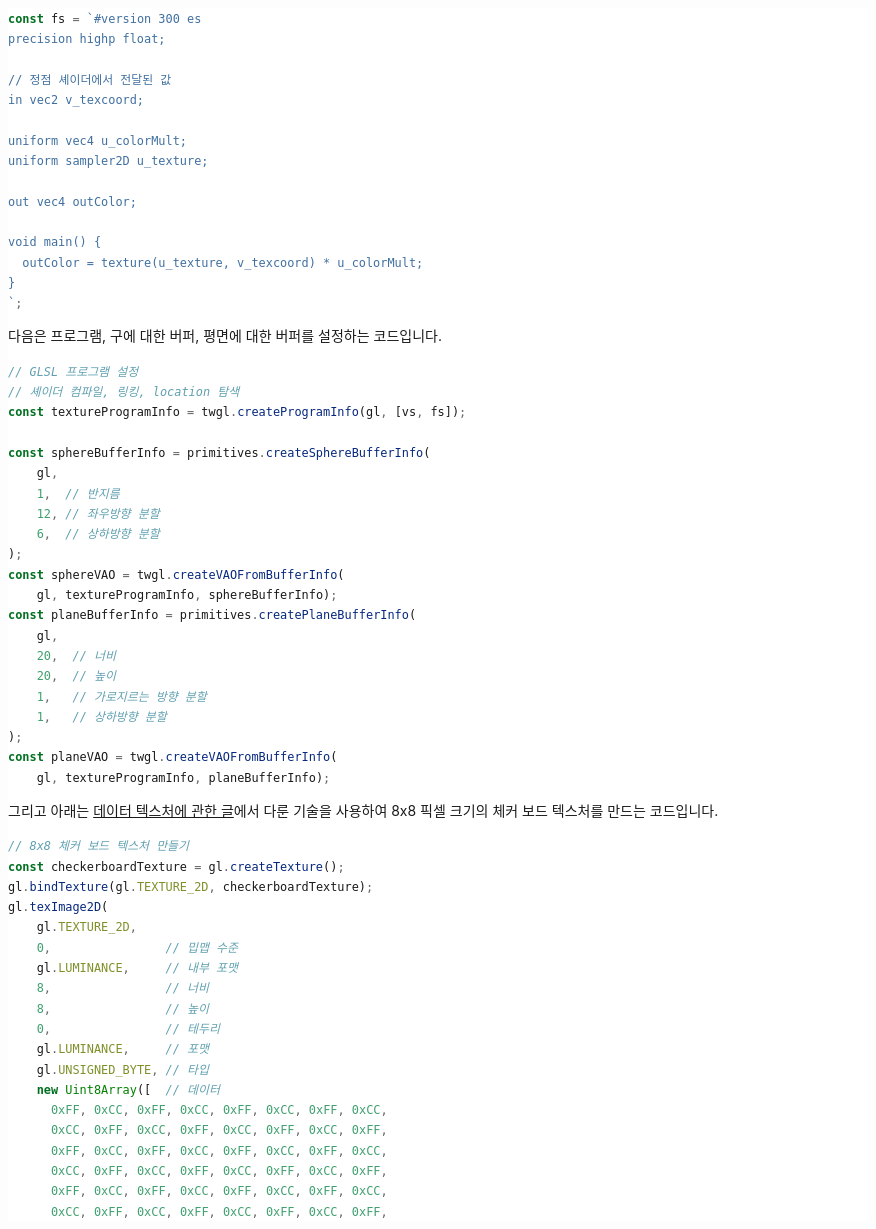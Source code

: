 ```js
const fs = `#version 300 es
precision highp float;

// 정점 셰이더에서 전달된 값
in vec2 v_texcoord;

uniform vec4 u_colorMult;
uniform sampler2D u_texture;

out vec4 outColor;

void main() {
  outColor = texture(u_texture, v_texcoord) * u_colorMult;
}
`;
```

다음은 프로그램, 구에 대한 버퍼, 평면에 대한 버퍼를 설정하는 코드입니다.

```js
// GLSL 프로그램 설정
// 셰이더 컴파일, 링킹, location 탐색
const textureProgramInfo = twgl.createProgramInfo(gl, [vs, fs]);

const sphereBufferInfo = primitives.createSphereBufferInfo(
    gl,
    1,  // 반지름
    12, // 좌우방향 분할
    6,  // 상하방향 분할
);
const sphereVAO = twgl.createVAOFromBufferInfo(
    gl, textureProgramInfo, sphereBufferInfo);
const planeBufferInfo = primitives.createPlaneBufferInfo(
    gl,
    20,  // 너비
    20,  // 높이
    1,   // 가로지르는 방향 분할
    1,   // 상하방향 분할
);
const planeVAO = twgl.createVAOFromBufferInfo(
    gl, textureProgramInfo, planeBufferInfo);
```

그리고 아래는 [데이터 텍스처에 관한 글](webgl-data-textures.html)에서 다룬 기술을 사용하여 8x8 픽셀 크기의 체커 보드 텍스처를 만드는 코드입니다.

```js
// 8x8 체커 보드 텍스처 만들기
const checkerboardTexture = gl.createTexture();
gl.bindTexture(gl.TEXTURE_2D, checkerboardTexture);
gl.texImage2D(
    gl.TEXTURE_2D,
    0,                // 밉맵 수준
    gl.LUMINANCE,     // 내부 포맷
    8,                // 너비
    8,                // 높이
    0,                // 테두리
    gl.LUMINANCE,     // 포맷
    gl.UNSIGNED_BYTE, // 타입
    new Uint8Array([  // 데이터
      0xFF, 0xCC, 0xFF, 0xCC, 0xFF, 0xCC, 0xFF, 0xCC,
      0xCC, 0xFF, 0xCC, 0xFF, 0xCC, 0xFF, 0xCC, 0xFF,
      0xFF, 0xCC, 0xFF, 0xCC, 0xFF, 0xCC, 0xFF, 0xCC,
      0xCC, 0xFF, 0xCC, 0xFF, 0xCC, 0xFF, 0xCC, 0xFF,
      0xFF, 0xCC, 0xFF, 0xCC, 0xFF, 0xCC, 0xFF, 0xCC,
      0xCC, 0xFF, 0xCC, 0xFF, 0xCC, 0xFF, 0xCC, 0xFF,
```